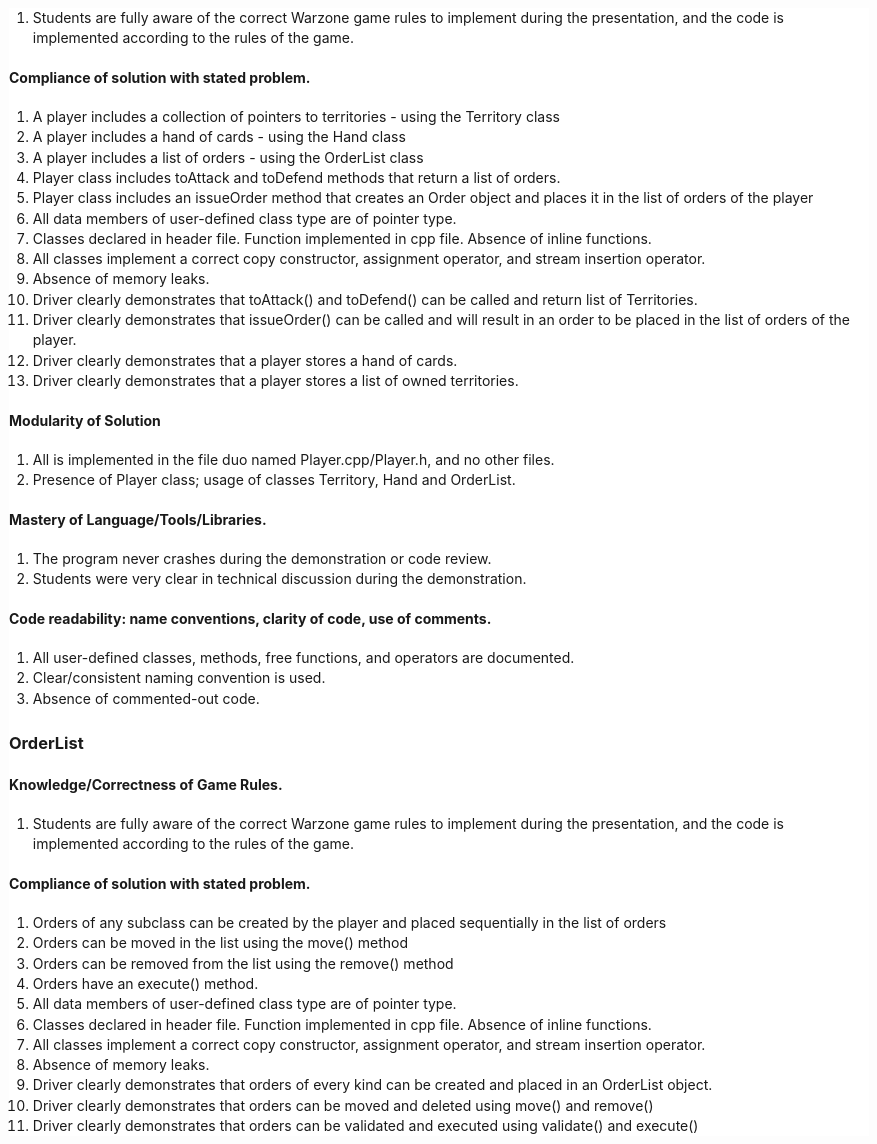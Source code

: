 1. Students are fully aware of the correct Warzone game rules to implement during the presentation, and the code is implemented according to the rules of the game.

#### Compliance of solution with stated problem.

1. A player includes a collection of pointers to territories - using the Territory class
2. A player includes a hand of cards - using the Hand class
3. A player includes a list of orders - using the OrderList class
4. Player class includes toAttack and toDefend methods that return a list of orders.
5. Player class includes an issueOrder method that creates an Order object and places it in the list of orders of the player
6. All data members of user-defined class type are of pointer type.
7. Classes declared in header file. Function implemented in cpp file. Absence of inline functions.
8. All classes implement a correct copy constructor, assignment operator, and stream insertion operator.
9. Absence of memory leaks.
10. Driver clearly demonstrates that toAttack() and toDefend() can be called and return list of Territories.
11. Driver clearly demonstrates that issueOrder() can be called and will result in an order to be placed in the list of orders of the player.
12. Driver clearly demonstrates that a player stores a hand of cards.
13. Driver clearly demonstrates that a player stores a list of owned territories.

#### Modularity of Solution

1. All is implemented in the file duo named Player.cpp/Player.h, and no other files.
2. Presence of Player class; usage of classes Territory, Hand and OrderList.

#### Mastery of Language/Tools/Libraries.

1. The program never crashes during the demonstration or code review.
2. Students were very clear in technical discussion during the demonstration.

#### Code readability: name conventions, clarity of code, use of comments.

1. All user-defined classes, methods, free functions, and operators are documented.
2. Clear/consistent naming convention is used.
3. Absence of commented-out code.

### OrderList

#### Knowledge/Correctness of Game Rules.

1. Students are fully aware of the correct Warzone game rules to implement during the presentation, and the code is implemented according to the rules of the game.

#### Compliance of solution with stated problem.

1. Orders of any subclass can be created by the player and placed sequentially in the list of orders
2. Orders can be moved in the list using the move() method
3. Orders can be removed from the list using the remove() method
4. Orders have an execute() method.
5. All data members of user-defined class type are of pointer type.
6. Classes declared in header file. Function implemented in cpp file. Absence of inline functions.
7. All classes implement a correct copy constructor, assignment operator, and stream insertion operator.
8. Absence of memory leaks.
9. Driver clearly demonstrates that orders of every kind can be created and placed in an OrderList object.
10. Driver clearly demonstrates that orders can be moved and deleted using move() and remove()
11. Driver clearly demonstrates that orders can be validated and executed using validate() and execute()

